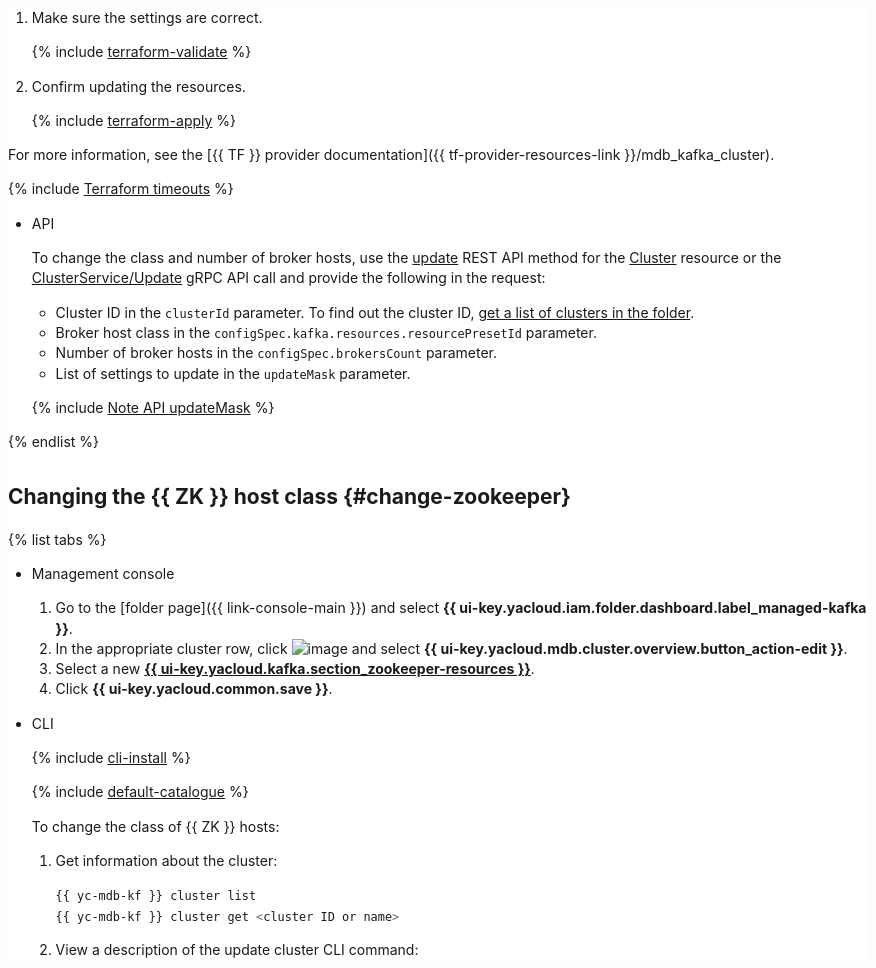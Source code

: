    1. Make sure the settings are correct.

      {% include [terraform-validate](../../_includes/mdb/terraform/validate.md) %}

   1. Confirm updating the resources.

      {% include [terraform-apply](../../_includes/mdb/terraform/apply.md) %}

   For more information, see the [{{ TF }} provider documentation]({{ tf-provider-resources-link }}/mdb_kafka_cluster).

   {% include [Terraform timeouts](../../_includes/mdb/mkf/terraform/cluster-timeouts.md) %}

- API

   To change the class and number of broker hosts, use the [update](../api-ref/Cluster/update.md) REST API method for the [Cluster](../api-ref/Cluster/index.md) resource or the [ClusterService/Update](../api-ref/grpc/cluster_service.md#Update) gRPC API call and provide the following in the request:
   * Cluster ID in the `clusterId` parameter. To find out the cluster ID, [get a list of clusters in the folder](cluster-list.md#list-clusters).
   * Broker host class in the `configSpec.kafka.resources.resourcePresetId` parameter.
   * Number of broker hosts in the `configSpec.brokersCount` parameter.
   * List of settings to update in the `updateMask` parameter.

   {% include [Note API updateMask](../../_includes/note-api-updatemask.md) %}

{% endlist %}

## Changing the {{ ZK }} host class {#change-zookeeper}

{% list tabs %}

- Management console

   1. Go to the [folder page]({{ link-console-main }}) and select **{{ ui-key.yacloud.iam.folder.dashboard.label_managed-kafka }}**.
   1. In the appropriate cluster row, click ![image](../../_assets/horizontal-ellipsis.svg) and select **{{ ui-key.yacloud.mdb.cluster.overview.button_action-edit }}**.
   1. Select a new [**{{ ui-key.yacloud.kafka.section_zookeeper-resources }}**](../concepts/instance-types.md).
   1. Click **{{ ui-key.yacloud.common.save }}**.

- CLI

   {% include [cli-install](../../_includes/cli-install.md) %}

   {% include [default-catalogue](../../_includes/default-catalogue.md) %}

   To change the class of {{ ZK }} hosts:

   1. Get information about the cluster:

      ```bash
      {{ yc-mdb-kf }} cluster list
      {{ yc-mdb-kf }} cluster get <cluster ID or name>
      ```

   1. View a description of the update cluster CLI command:
